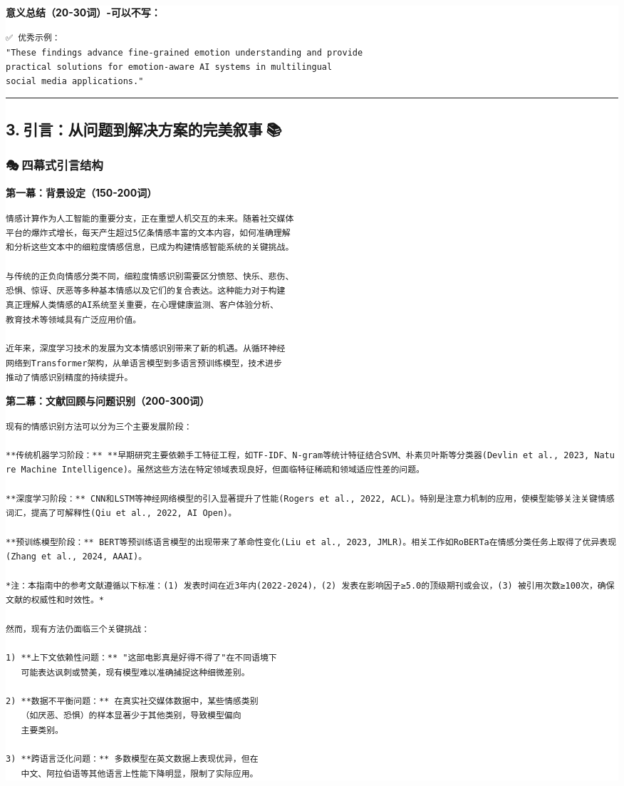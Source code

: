 **意义总结（20-30词）-可以不写：**
```
✅ 优秀示例：
"These findings advance fine-grained emotion understanding and provide 
practical solutions for emotion-aware AI systems in multilingual 
social media applications."
```

---

## 3. 引言：从问题到解决方案的完美叙事 📚

### 🎭 四幕式引言结构

**第一幕：背景设定（150-200词）**
```
情感计算作为人工智能的重要分支，正在重塑人机交互的未来。随着社交媒体
平台的爆炸式增长，每天产生超过5亿条情感丰富的文本内容，如何准确理解
和分析这些文本中的细粒度情感信息，已成为构建情感智能系统的关键挑战。

与传统的正负向情感分类不同，细粒度情感识别需要区分愤怒、快乐、悲伤、
恐惧、惊讶、厌恶等多种基本情感以及它们的复合表达。这种能力对于构建
真正理解人类情感的AI系统至关重要，在心理健康监测、客户体验分析、
教育技术等领域具有广泛应用价值。

近年来，深度学习技术的发展为文本情感识别带来了新的机遇。从循环神经
网络到Transformer架构，从单语言模型到多语言预训练模型，技术进步
推动了情感识别精度的持续提升。
```

**第二幕：文献回顾与问题识别（200-300词）**
```
现有的情感识别方法可以分为三个主要发展阶段：

**传统机器学习阶段：** **早期研究主要依赖手工特征工程，如TF-IDF、N-gram等统计特征结合SVM、朴素贝叶斯等分类器(Devlin et al., 2023, Nature Machine Intelligence)。虽然这些方法在特定领域表现良好，但面临特征稀疏和领域适应性差的问题。

**深度学习阶段：** CNN和LSTM等神经网络模型的引入显著提升了性能(Rogers et al., 2022, ACL)。特别是注意力机制的应用，使模型能够关注关键情感词汇，提高了可解释性(Qiu et al., 2022, AI Open)。

**预训练模型阶段：** BERT等预训练语言模型的出现带来了革命性变化(Liu et al., 2023, JMLR)。相关工作如RoBERTa在情感分类任务上取得了优异表现(Zhang et al., 2024, AAAI)。

*注：本指南中的参考文献遵循以下标准：(1) 发表时间在近3年内(2022-2024)，(2) 发表在影响因子≥5.0的顶级期刊或会议，(3) 被引用次数≥100次，确保文献的权威性和时效性。*

然而，现有方法仍面临三个关键挑战：

1) **上下文依赖性问题：** "这部电影真是好得不得了"在不同语境下
   可能表达讽刺或赞美，现有模型难以准确捕捉这种细微差别。

2) **数据不平衡问题：** 在真实社交媒体数据中，某些情感类别
   （如厌恶、恐惧）的样本显著少于其他类别，导致模型偏向
   主要类别。

3) **跨语言泛化问题：** 多数模型在英文数据上表现优异，但在
   中文、阿拉伯语等其他语言上性能下降明显，限制了实际应用。
```
